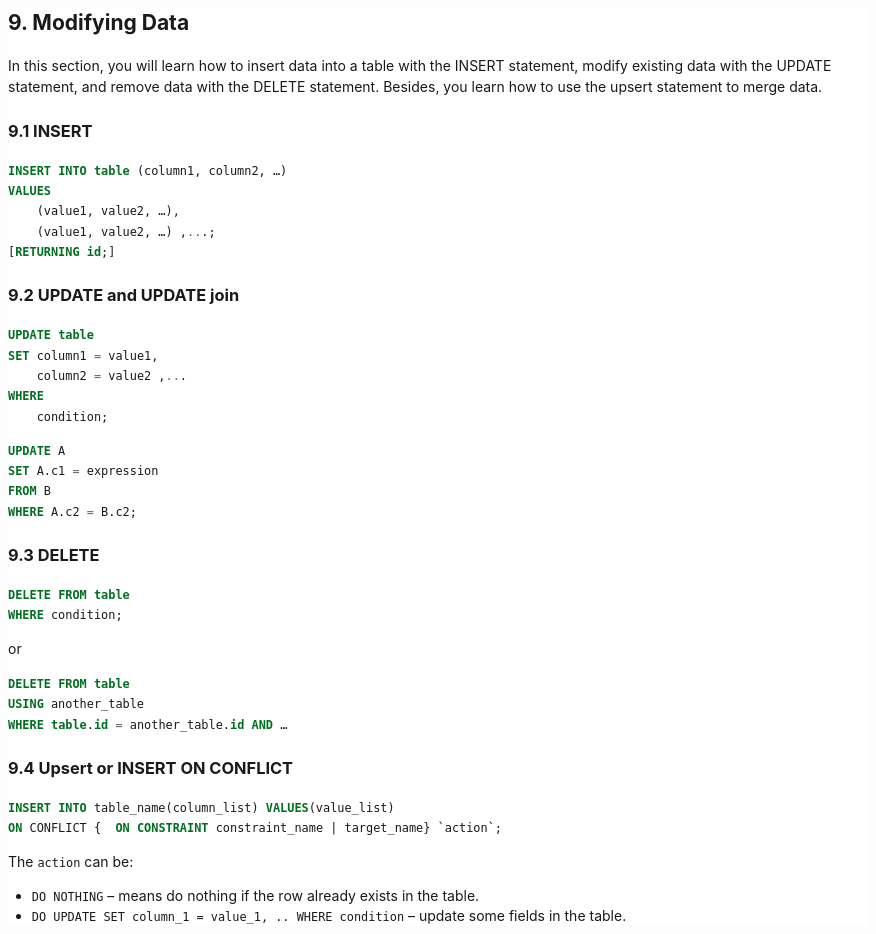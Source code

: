 ## 9. Modifying Data
In this section, you will learn how to insert data into a table with the INSERT statement, modify existing data with the UPDATE statement, and remove data with the DELETE statement. Besides, you learn how to use the upsert statement to merge data.

### 9.1 INSERT 
```sql
INSERT INTO table (column1, column2, …)
VALUES
	(value1, value2, …),
	(value1, value2, …) ,...;
[RETURNING id;]
```
### 9.2 UPDATE and UPDATE join
```sql
UPDATE table
SET column1 = value1,
    column2 = value2 ,...
WHERE
	condition;
```
```sql
UPDATE A
SET A.c1 = expression
FROM B
WHERE A.c2 = B.c2;
```
### 9.3 DELETE
```sql
DELETE FROM table
WHERE condition;
```
or 
```sql
DELETE FROM table
USING another_table
WHERE table.id = another_table.id AND …
```
### 9.4 Upsert or INSERT ON CONFLICT 
```sql
INSERT INTO table_name(column_list) VALUES(value_list)
ON CONFLICT {  ON CONSTRAINT constraint_name | target_name} `action`;
```
The `action` can be:
- `DO NOTHING` – means do nothing if the row already exists in the table.
- `DO UPDATE SET column_1 = value_1, .. WHERE condition` – update some fields in the table.
